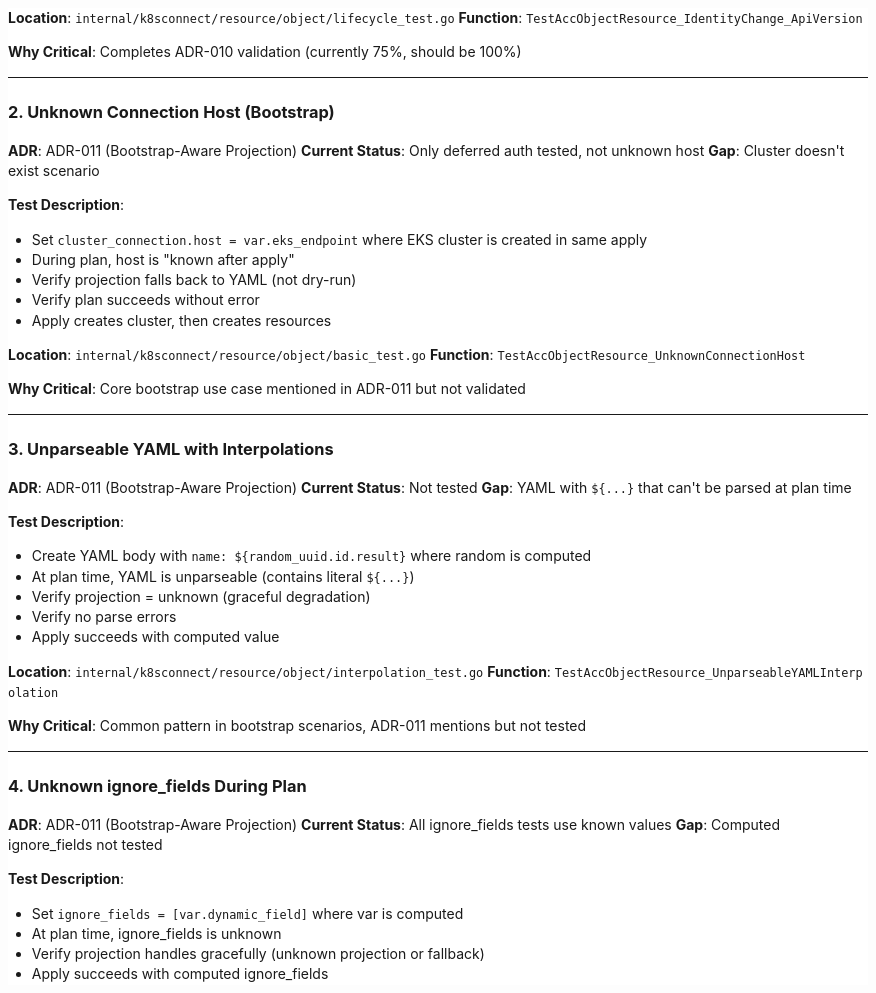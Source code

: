 **Location**: `internal/k8sconnect/resource/object/lifecycle_test.go`
**Function**: `TestAccObjectResource_IdentityChange_ApiVersion`

**Why Critical**: Completes ADR-010 validation (currently 75%, should be 100%)

---

### 2. Unknown Connection Host (Bootstrap)

**ADR**: ADR-011 (Bootstrap-Aware Projection)
**Current Status**: Only deferred auth tested, not unknown host
**Gap**: Cluster doesn't exist scenario

**Test Description**:
- Set `cluster_connection.host = var.eks_endpoint` where EKS cluster is created in same apply
- During plan, host is "known after apply"
- Verify projection falls back to YAML (not dry-run)
- Verify plan succeeds without error
- Apply creates cluster, then creates resources

**Location**: `internal/k8sconnect/resource/object/basic_test.go`
**Function**: `TestAccObjectResource_UnknownConnectionHost`

**Why Critical**: Core bootstrap use case mentioned in ADR-011 but not validated

---

### 3. Unparseable YAML with Interpolations

**ADR**: ADR-011 (Bootstrap-Aware Projection)
**Current Status**: Not tested
**Gap**: YAML with `${...}` that can't be parsed at plan time

**Test Description**:
- Create YAML body with `name: ${random_uuid.id.result}` where random is computed
- At plan time, YAML is unparseable (contains literal `${...}`)
- Verify projection = unknown (graceful degradation)
- Verify no parse errors
- Apply succeeds with computed value

**Location**: `internal/k8sconnect/resource/object/interpolation_test.go`
**Function**: `TestAccObjectResource_UnparseableYAMLInterpolation`

**Why Critical**: Common pattern in bootstrap scenarios, ADR-011 mentions but not tested

---

### 4. Unknown ignore_fields During Plan

**ADR**: ADR-011 (Bootstrap-Aware Projection)
**Current Status**: All ignore_fields tests use known values
**Gap**: Computed ignore_fields not tested

**Test Description**:
- Set `ignore_fields = [var.dynamic_field]` where var is computed
- At plan time, ignore_fields is unknown
- Verify projection handles gracefully (unknown projection or fallback)
- Apply succeeds with computed ignore_fields
